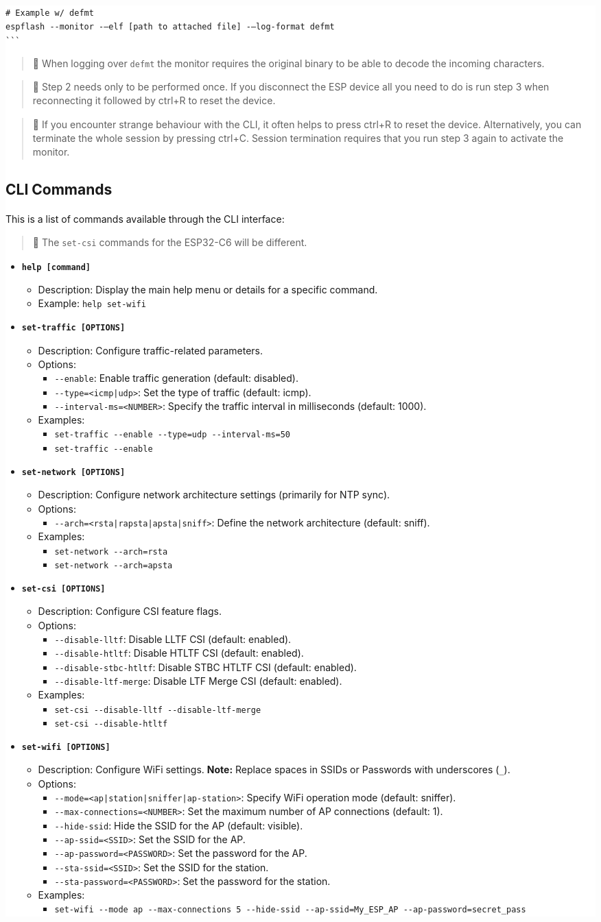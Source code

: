     # Example w/ defmt
    espflash --monitor -—elf [path to attached file] -—log-format defmt 
    ```
> 📝 When logging over `defmt` the monitor requires the original binary to be able to decode the incoming characters.

> 🛑 Step 2 needs only to be performed once. If you disconnect the ESP device all you need to do is run step 3 when reconnecting it followed by ctrl+R to reset the device. 

> 🛑 If you encounter strange behaviour with the CLI, it often helps to press ctrl+R to reset the device. Alternatively, you can terminate the whole session by pressing ctrl+C. Session termination requires that you run step 3 again to activate the monitor.

## CLI Commands

This is a list of commands available through the CLI interface:
> 📝 The `set-csi` commands for the ESP32-C6 will be different.

* **`help [command]`**
    * Description: Display the main help menu or details for a specific command.
    * Example: `help set-wifi`

* **`set-traffic [OPTIONS]`**
    * Description: Configure traffic-related parameters.
    * Options:
        * `--enable`: Enable traffic generation (default: disabled).
        * `--type=<icmp|udp>`: Set the type of traffic (default: icmp).
        * `--interval-ms=<NUMBER>`: Specify the traffic interval in milliseconds (default: 1000).
    * Examples:
        * `set-traffic --enable --type=udp --interval-ms=50`
        * `set-traffic --enable`

* **`set-network [OPTIONS]`**
    * Description: Configure network architecture settings (primarily for NTP sync).
    * Options:
        * `--arch=<rsta|rapsta|apsta|sniff>`: Define the network architecture (default: sniff).
    * Examples:
        * `set-network --arch=rsta`
        * `set-network --arch=apsta`

* **`set-csi [OPTIONS]`**
    * Description: Configure CSI feature flags.
    * Options:
        * `--disable-lltf`: Disable LLTF CSI (default: enabled).
        * `--disable-htltf`: Disable HTLTF CSI (default: enabled).
        * `--disable-stbc-htltf`: Disable STBC HTLTF CSI (default: enabled).
        * `--disable-ltf-merge`: Disable LTF Merge CSI (default: enabled).
    * Examples:
        * `set-csi --disable-lltf --disable-ltf-merge`
        * `set-csi --disable-htltf`

* **`set-wifi [OPTIONS]`**
    * Description: Configure WiFi settings. **Note:** Replace spaces in SSIDs or Passwords with underscores (`_`).
    * Options:
        * `--mode=<ap|station|sniffer|ap-station>`: Specify WiFi operation mode (default: sniffer).
        * `--max-connections=<NUMBER>`: Set the maximum number of AP connections (default: 1).
        * `--hide-ssid`: Hide the SSID for the AP (default: visible).
        * `--ap-ssid=<SSID>`: Set the SSID for the AP.
        * `--ap-password=<PASSWORD>`: Set the password for the AP.
        * `--sta-ssid=<SSID>`: Set the SSID for the station.
        * `--sta-password=<PASSWORD>`: Set the password for the station.
    * Examples:
        * `set-wifi --mode ap --max-connections 5 --hide-ssid --ap-ssid=My_ESP_AP --ap-password=secret_pass`